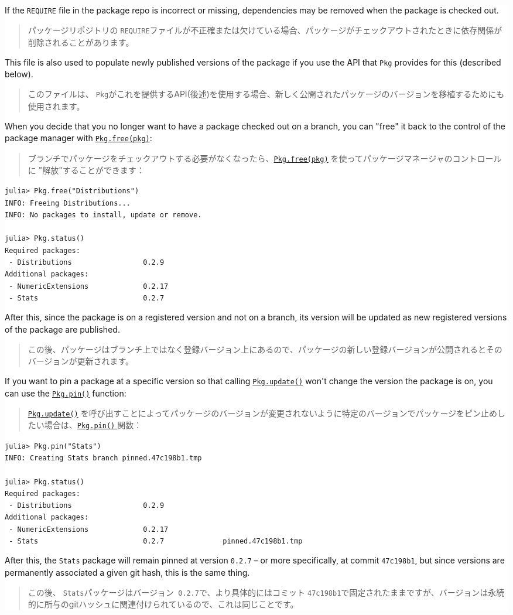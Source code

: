 If the `REQUIRE` file in the package repo is incorrect or missing, dependencies may be removed when the package is checked out. 
> パッケージリポジトリの `REQUIRE`ファイルが不正確または欠けている場合、パッケージがチェックアウトされたときに依存関係が削除されることがあります。


This file is also used to populate newly published versions of the package if you use the API that `Pkg` provides for this (described below).
> このファイルは、 `Pkg`がこれを提供するAPI(後述)を使用する場合、新しく公開されたパッケージのバージョンを移植するためにも使用されます。



When you decide that you no longer want to have a package checked out on a branch, you can "free" it back to the control of the package manager with [`Pkg.free(pkg)`](@ref):
> ブランチでパッケージをチェックアウトする必要がなくなったら、[`Pkg.free(pkg)`](@ref) を使ってパッケージマネージャのコントロールに "解放"することができます：


```julia-repl
julia> Pkg.free("Distributions")
INFO: Freeing Distributions...
INFO: No packages to install, update or remove.

julia> Pkg.status()
Required packages:
 - Distributions                 0.2.9
Additional packages:
 - NumericExtensions             0.2.17
 - Stats                         0.2.7
```


After this, since the package is on a registered version and not on a branch, its version will be updated as new registered versions of the package are published.
> この後、パッケージはブランチ上ではなく登録バージョン上にあるので、パッケージの新しい登録バージョンが公開されるとそのバージョンが更新されます。



If you want to pin a package at a specific version so that calling [`Pkg.update()`](@ref) won't change the version the package is on, you can use the [`Pkg.pin()`](@ref) function:
> [`Pkg.update()`](@ref) を呼び出すことによってパッケージのバージョンが変更されないように特定のバージョンでパッケージをピン止めしたい場合は、[`Pkg.pin()` ](@ref) 関数：


```julia-repl
julia> Pkg.pin("Stats")
INFO: Creating Stats branch pinned.47c198b1.tmp

julia> Pkg.status()
Required packages:
 - Distributions                 0.2.9
Additional packages:
 - NumericExtensions             0.2.17
 - Stats                         0.2.7              pinned.47c198b1.tmp
```


After this, the `Stats` package will remain pinned at version `0.2.7` – or more specifically, at commit `47c198b1`, but since versions are permanently associated a given git hash, this is the same thing. 
> この後、 `Stats`パッケージはバージョン` 0.2.7`で、より具体的にはコミット `47c198b1`で固定されたままですが、バージョンは永続的に所与のgitハッシュに関連付けられているので、これは同じことです。
